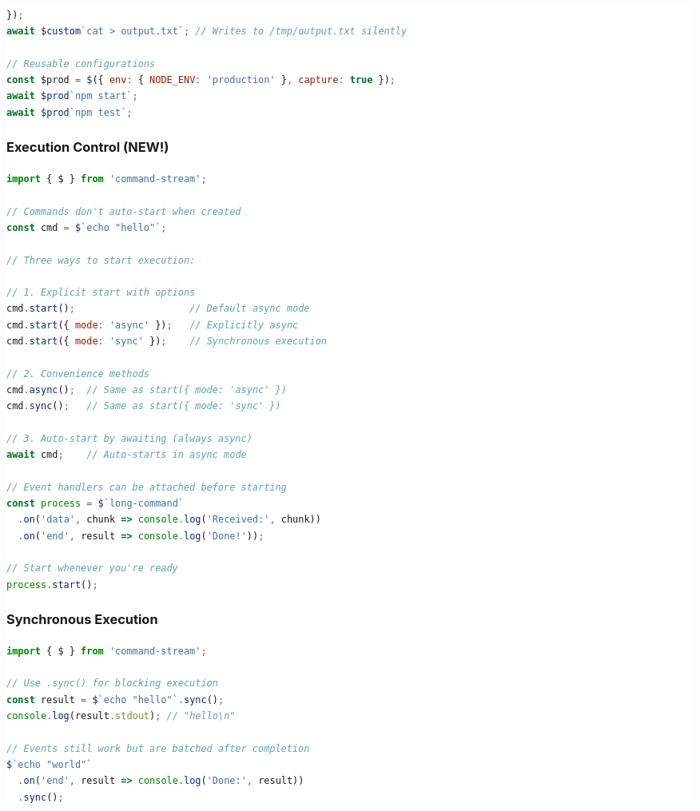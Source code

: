 ```javascript
});
await $custom`cat > output.txt`; // Writes to /tmp/output.txt silently

// Reusable configurations
const $prod = $({ env: { NODE_ENV: 'production' }, capture: true });
await $prod`npm start`;
await $prod`npm test`;
```

### Execution Control (NEW!)

```javascript
import { $ } from 'command-stream';

// Commands don't auto-start when created
const cmd = $`echo "hello"`;

// Three ways to start execution:

// 1. Explicit start with options
cmd.start();                    // Default async mode
cmd.start({ mode: 'async' });   // Explicitly async
cmd.start({ mode: 'sync' });    // Synchronous execution

// 2. Convenience methods
cmd.async();  // Same as start({ mode: 'async' })
cmd.sync();   // Same as start({ mode: 'sync' })

// 3. Auto-start by awaiting (always async)
await cmd;    // Auto-starts in async mode

// Event handlers can be attached before starting
const process = $`long-command`
  .on('data', chunk => console.log('Received:', chunk))
  .on('end', result => console.log('Done!'));

// Start whenever you're ready
process.start();
```

### Synchronous Execution

```javascript
import { $ } from 'command-stream';

// Use .sync() for blocking execution
const result = $`echo "hello"`.sync();
console.log(result.stdout); // "hello\n"

// Events still work but are batched after completion
$`echo "world"`
  .on('end', result => console.log('Done:', result))
  .sync();
```
